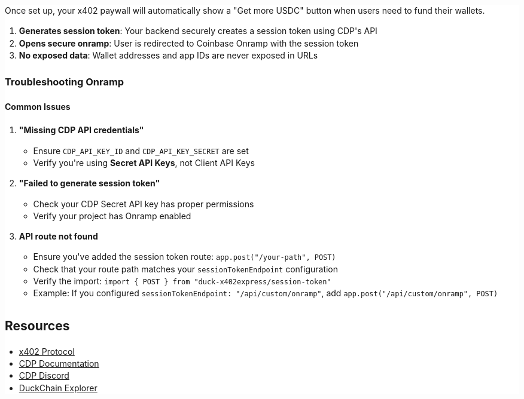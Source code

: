 Once set up, your x402 paywall will automatically show a "Get more USDC" button when users need to fund their wallets. 

1. **Generates session token**: Your backend securely creates a session token using CDP's API
2. **Opens secure onramp**: User is redirected to Coinbase Onramp with the session token
3. **No exposed data**: Wallet addresses and app IDs are never exposed in URLs

### Troubleshooting Onramp

#### Common Issues

1. **"Missing CDP API credentials"**
    - Ensure `CDP_API_KEY_ID` and `CDP_API_KEY_SECRET` are set
    - Verify you're using **Secret API Keys**, not Client API Keys

2. **"Failed to generate session token"**
    - Check your CDP Secret API key has proper permissions
    - Verify your project has Onramp enabled

3. **API route not found**
    - Ensure you've added the session token route: `app.post("/your-path", POST)`
    - Check that your route path matches your `sessionTokenEndpoint` configuration
    - Verify the import: `import { POST } from "duck-x402express/session-token"`
    - Example: If you configured `sessionTokenEndpoint: "/api/custom/onramp"`, add `app.post("/api/custom/onramp", POST)`

## Resources

- [x402 Protocol](https://x402.org)
- [CDP Documentation](https://docs.cdp.coinbase.com)
- [CDP Discord](https://discord.com/invite/cdp)
- [DuckChain Explorer](https://explorer.duckchain.io)

